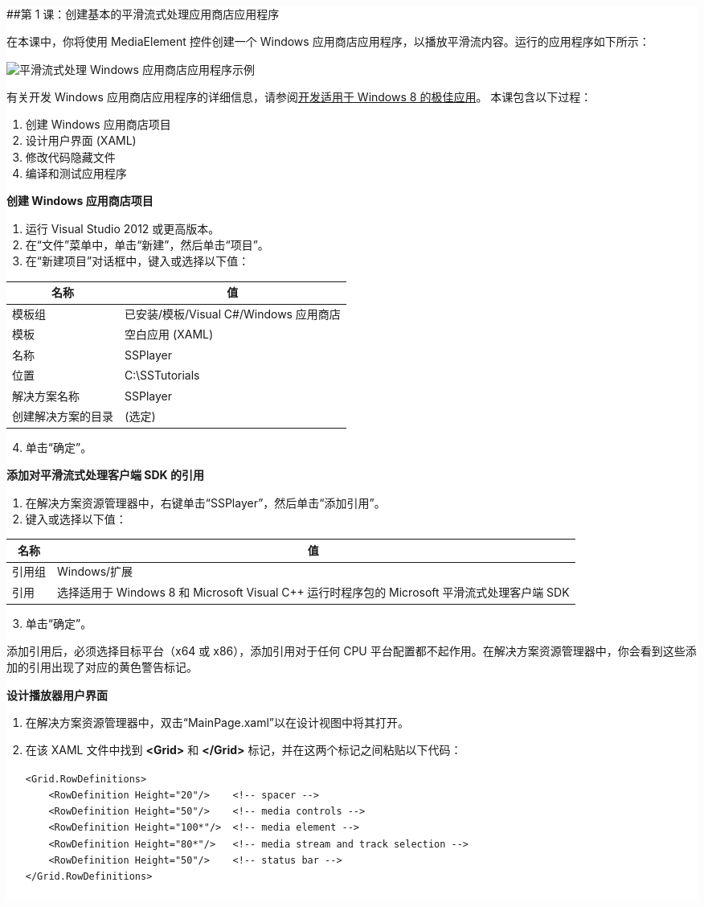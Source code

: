 ##第 1 课：创建基本的平滑流式处理应用商店应用程序

在本课中，你将使用 MediaElement 控件创建一个 Windows 应用商店应用程序，以播放平滑流内容。运行的应用程序如下所示：

![平滑流式处理 Windows 应用商店应用程序示例][PlayerApplication]

有关开发 Windows 应用商店应用程序的详细信息，请参阅[开发适用于 Windows 8 的极佳应用](https://developer.microsoft.com/zh-cn/windows)。
本课包含以下过程：

1. 创建 Windows 应用商店项目
2. 设计用户界面 (XAML)
3. 修改代码隐藏文件
4. 编译和测试应用程序

**创建 Windows 应用商店项目**

1. 运行 Visual Studio 2012 或更高版本。
2. 在“文件”菜单中，单击“新建”，然后单击“项目”。
3. 在“新建项目”对话框中，键入或选择以下值：

名称|值
---|---
模板组|已安装/模板/Visual C#/Windows 应用商店
模板|空白应用 (XAML)
名称|SSPlayer
位置|C:\SSTutorials
解决方案名称|SSPlayer
创建解决方案的目录|(选定)

4. 单击“确定”。

**添加对平滑流式处理客户端 SDK 的引用**

1. 在解决方案资源管理器中，右键单击“SSPlayer”，然后单击“添加引用”。
2. 键入或选择以下值：

名称|值
---|---
引用组|Windows/扩展
引用|选择适用于 Windows 8 和 Microsoft Visual C++ 运行时程序包的 Microsoft 平滑流式处理客户端 SDK

3. 单击“确定”。

添加引用后，必须选择目标平台（x64 或 x86），添加引用对于任何 CPU 平台配置都不起作用。在解决方案资源管理器中，你会看到这些添加的引用出现了对应的黄色警告标记。

**设计播放器用户界面**

1. 在解决方案资源管理器中，双击“MainPage.xaml”以在设计视图中将其打开。
2. 在该 XAML 文件中找到 **&lt;Grid&gt;** 和 **&lt;/Grid&gt;** 标记，并在这两个标记之间粘贴以下代码：

    ```
    <Grid.RowDefinitions>
        <RowDefinition Height="20"/>    <!-- spacer -->
        <RowDefinition Height="50"/>    <!-- media controls -->
        <RowDefinition Height="100*"/>  <!-- media element -->
        <RowDefinition Height="80*"/>   <!-- media stream and track selection -->
        <RowDefinition Height="50"/>    <!-- status bar -->
    </Grid.RowDefinitions>


[PlayerApplication]: ./media/media-services-build-smooth-streaming-apps/SSClientWin8-1.png
[CodeViewPic]: ./media/media-services-build-smooth-streaming-apps/SSClientWin8-2.png